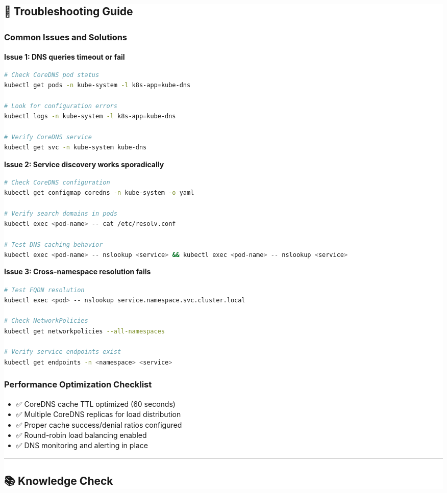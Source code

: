 
## 🧪 Troubleshooting Guide

### Common Issues and Solutions

**Issue 1: DNS queries timeout or fail**
```bash
# Check CoreDNS pod status
kubectl get pods -n kube-system -l k8s-app=kube-dns

# Look for configuration errors
kubectl logs -n kube-system -l k8s-app=kube-dns

# Verify CoreDNS service
kubectl get svc -n kube-system kube-dns
```

**Issue 2: Service discovery works sporadically**
```bash
# Check CoreDNS configuration
kubectl get configmap coredns -n kube-system -o yaml

# Verify search domains in pods
kubectl exec <pod-name> -- cat /etc/resolv.conf

# Test DNS caching behavior
kubectl exec <pod-name> -- nslookup <service> && kubectl exec <pod-name> -- nslookup <service>
```

**Issue 3: Cross-namespace resolution fails**
```bash
# Test FQDN resolution
kubectl exec <pod> -- nslookup service.namespace.svc.cluster.local

# Check NetworkPolicies
kubectl get networkpolicies --all-namespaces

# Verify service endpoints exist
kubectl get endpoints -n <namespace> <service>
```

### Performance Optimization Checklist
- ✅ CoreDNS cache TTL optimized (60 seconds)
- ✅ Multiple CoreDNS replicas for load distribution
- ✅ Proper cache success/denial ratios configured
- ✅ Round-robin load balancing enabled
- ✅ DNS monitoring and alerting in place

---

## 📚 Knowledge Check
